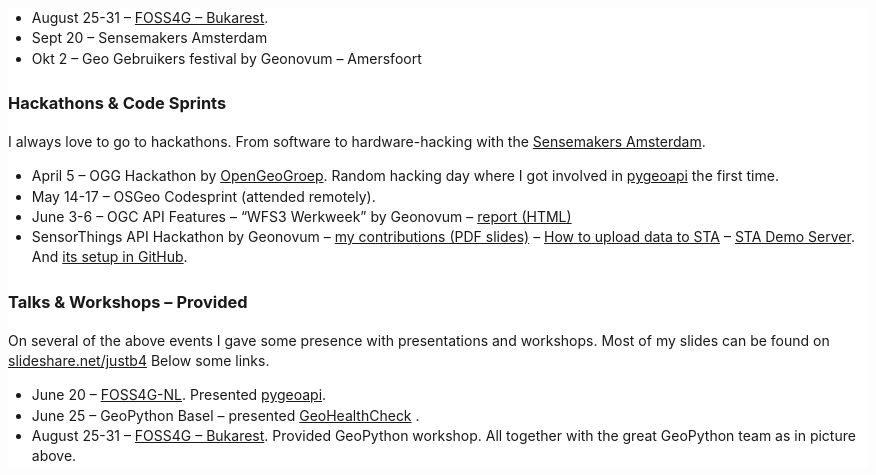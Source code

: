   * August 25-31 &#8211; [FOSS4G &#8211; Bukarest][76].
  * Sept 20 &#8211; Sensemakers Amsterdam
  * Okt 2 &#8211; Geo Gebruikers festival by Geonovum &#8211; Amersfoort

### Hackathons & Code Sprints

I always love to go to hackathons. From software to hardware-hacking with the [Sensemakers Amsterdam][77].

  * April 5 &#8211; OGG Hackathon by [OpenGeoGroep][78]. Random hacking day where I got involved in [pygeoapi][7] the first time.
  * May 14-17 &#8211; OSGeo Codesprint (attended remotely).
  * June 3-6 &#8211; OGC API Features &#8211; &#8220;WFS3 Werkweek&#8221; by Geonovum &#8211; [report (HTML)][79]
  * SensorThings API Hackathon by Geonovum &#8211; [my contributions (PDF slides)][80] &#8211; [How to upload data to STA][81] &#8211; [STA Demo Server][82]. And [its setup in GitHub][50].

### Talks & Workshops &#8211; Provided

On several of the above events I gave some presence with presentations and workshops. Most of my slides can be found on [slideshare.net/justb4][83] Below some links.

  * June 20 &#8211; [FOSS4G-NL][71]. Presented [pygeoapi][84].
  * June 25 &#8211; GeoPython Basel &#8211; presented [GeoHealthCheck][85] .
  * August 25-31 &#8211; [FOSS4G &#8211; Bukarest][76]. Provided GeoPython workshop. All together with the great GeoPython team as in picture above.  


 [1]: http://www.kralidis.ca/blog/2018/12/28/cheers-to-2018/
 [2]: http://justobjects.nl/cheers-to-2018/
 [3]: https://osgeo.nl/
 [4]: https://www.osgeo.org/
 [5]: https://geopython.github.io/geopython-workshop/
 [6]: https://2019.foss4g.org/schedule/workshops/
 [7]: https://pygeoapi.io/
 [8]: http://justobjects.nl/2nd-time-around-wfs-v3-pygeoapi/
 [9]: https://www.opengeospatial.org/standards/ogcapi-features
 [10]: https://www.opengeospatial.org/resource/products/details/?pid=1606
 [11]: https://map5.nl
 [12]: https://www.map5.nl/
 [13]: https://geoqos.com/
 [14]: https://geohealthcheck.org/
 [15]: https://www.djangoproject.com/
 [16]: https://stripe.com/
 [17]: https://www.ansible.com/
 [18]: https://www.docker.com/
 [19]: https://ec.europa.eu/jrc/en
 [20]: https://airsenseur.org/
 [21]: https://data.smartemission.nl/
 [22]: /emit-5-assembling-and-deploying-5-airsenseurs/
 [23]: /emit-6-airsenseur-calibration
 [24]: https://www.nijmegen.nl/
 [25]: https://luftdaten.info/
 [26]: https://data.smartemission.nl
 [27]: https://data.smartemission.nl/smartapp/
 [28]: https://www.stantec.com/
 [29]: https://coin.nl/nl/home
 [30]: https://nlextract.nl/
 [31]: https://zakelijk.kadaster.nl/bag
 [32]: https://github.com/justb4/
 [33]: https://github.com/justb4?tab=overview&from=2019-01-01&to=2019-12-31
 [34]: https://www.stetl.org/
 [35]: https://github.com/borrob
 [36]: https://geohealthcheck.org
 [37]: https://github.com/geopython/GeoHealthCheck/pulls?q=is%3Apr+is%3Aclosed
 [38]: https://github.com/geopython/pygeoapi/blob/master/pygeoapi/provider/ogr.py
 [39]: https://demo.pygeoapi.io/
 [40]: https://github.com/geopython/demo.pygeoapi.io
 [41]: https://github.com/meggsimum/wegue
 [42]: https://vuejs.org/
 [43]: https://github.com/chrismayer
 [44]: https://github.com/meggsimum/wegue/blob/master/Dockerfile
 [45]: https://github.com/meggsimum/wegue/pull/82
 [46]: https://github.com/meggsimum/wegue/pull/95
 [47]: https://heron-mc.org/
 [48]: https://www.geoext.org/
 [49]: https://kadviewer.map5.nl/
 [50]: https://github.com/justb4/stademo
 [51]: https://www.geonovum.nl/over-geonovum/agenda/hackathon-sensorthings-api
 [52]: https://github.com/Geonovum/SensorthingsAPI
 [53]: https://www.gostserver.xyz/
 [54]: https://github.com/Geonovum/SensorthingsAPI/blob/master/sta-data-upload/postman-mqtt/README.md
 [55]: https://www.sensemakers.sda-projects.nl/projects/mijnomgeving/
 [56]: https://geopython.github.io/OWSLib/
 [57]: https://github.com/geopython/OWSLib/commits?author=justb4
 [58]: https://hub.docker.com/u/justb4
 [59]: https://github.com/justb4/docker-awstats
 [60]: https://docs.traefik.io/
 [61]: https://github.com/justb4/docker-jmeter
 [62]: https://jmeter.apache.org/
 [63]: https://en.wikipedia.org/wiki/Commons
 [64]: https://github.com/justb4/docker-mapfish-print
 [65]: https://github.com/justb4/docker-mapfish-print2
 [66]: https://github.com/justb4/docker-rclone
 [67]: https://github.com/justb4/docker-pgbackup
 [68]: https://osgeo.nl
 [69]: https://www.meetup.com/OSGeoNL/events/256712195/
 [70]: https://www.merkator.com/
 [71]: https://foss4g.nl/
 [72]: https://www.thethingsnetwork.org/conference/
 [73]: https://en.wikipedia.org/wiki/LoRa
 [74]: https://vuejs.amsterdam/
 [75]: http://2019.geopython.net/
 [76]: https://2019.foss4g.org/
 [77]: https://www.sensemakersams.org/
 [78]: https://www.opengeogroep.nl/
 [79]: https://geonovum.github.io/wfs3-experiments/
 [80]: https://github.com/Geonovum/SensorthingsAPI/blob/master/wrapup/hackathon_results_justvandenbroecke.pdf
 [81]: https://github.com/Geonovum/SensorthingsAPI/tree/master/sta-data-upload/postman-mqtt
 [82]: https://sta.map5.nl/gost/v1.0
 [83]: https://www.slideshare.net/justb4/
 [84]: https://pygeoapi.io/presentations/default/#/frontpage
 [85]: https://submit.geopython.net/geopython2019/talk/FYMUDV/
 [86]: https://www.linkedin.com/in/tomkralidis/
 [87]: https://www.slideshare.net/justb4/open-sensor-networks-173718779
 [88]: https://geohealthcheck.org/presentation/index.html#/
 [89]: https://www.opengeospatial.org/blog/2996
 [90]: http://rclone.org/
 [91]: https://healthchecks.io/